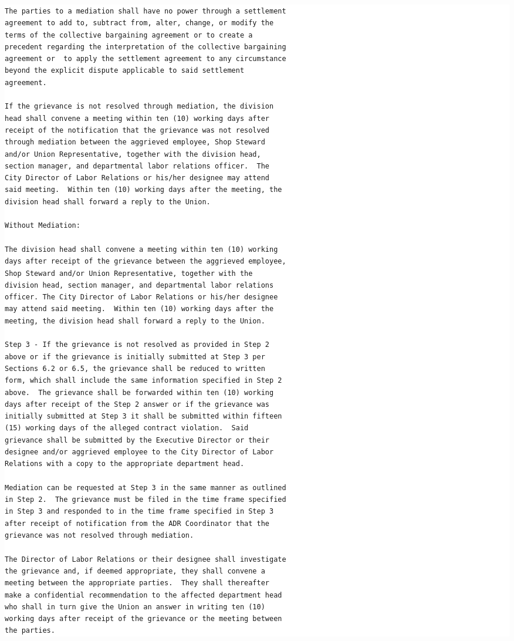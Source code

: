     The parties to a mediation shall have no power through a settlement  
    agreement to add to, subtract from, alter, change, or modify the  
    terms of the collective bargaining agreement or to create a  
    precedent regarding the interpretation of the collective bargaining  
    agreement or  to apply the settlement agreement to any circumstance  
    beyond the explicit dispute applicable to said settlement  
    agreement.  
  
    If the grievance is not resolved through mediation, the division  
    head shall convene a meeting within ten (10) working days after  
    receipt of the notification that the grievance was not resolved  
    through mediation between the aggrieved employee, Shop Steward  
    and/or Union Representative, together with the division head,  
    section manager, and departmental labor relations officer.  The  
    City Director of Labor Relations or his/her designee may attend  
    said meeting.  Within ten (10) working days after the meeting, the  
    division head shall forward a reply to the Union.  
  
    Without Mediation:  
  
    The division head shall convene a meeting within ten (10) working  
    days after receipt of the grievance between the aggrieved employee,  
    Shop Steward and/or Union Representative, together with the  
    division head, section manager, and departmental labor relations  
    officer. The City Director of Labor Relations or his/her designee  
    may attend said meeting.  Within ten (10) working days after the  
    meeting, the division head shall forward a reply to the Union.  
  
    Step 3 - If the grievance is not resolved as provided in Step 2  
    above or if the grievance is initially submitted at Step 3 per  
    Sections 6.2 or 6.5, the grievance shall be reduced to written  
    form, which shall include the same information specified in Step 2  
    above.  The grievance shall be forwarded within ten (10) working  
    days after receipt of the Step 2 answer or if the grievance was  
    initially submitted at Step 3 it shall be submitted within fifteen  
    (15) working days of the alleged contract violation.  Said  
    grievance shall be submitted by the Executive Director or their  
    designee and/or aggrieved employee to the City Director of Labor  
    Relations with a copy to the appropriate department head.  
  
    Mediation can be requested at Step 3 in the same manner as outlined  
    in Step 2.  The grievance must be filed in the time frame specified  
    in Step 3 and responded to in the time frame specified in Step 3  
    after receipt of notification from the ADR Coordinator that the  
    grievance was not resolved through mediation.  
  
    The Director of Labor Relations or their designee shall investigate  
    the grievance and, if deemed appropriate, they shall convene a  
    meeting between the appropriate parties.  They shall thereafter  
    make a confidential recommendation to the affected department head  
    who shall in turn give the Union an answer in writing ten (10)  
    working days after receipt of the grievance or the meeting between  
    the parties.  
  